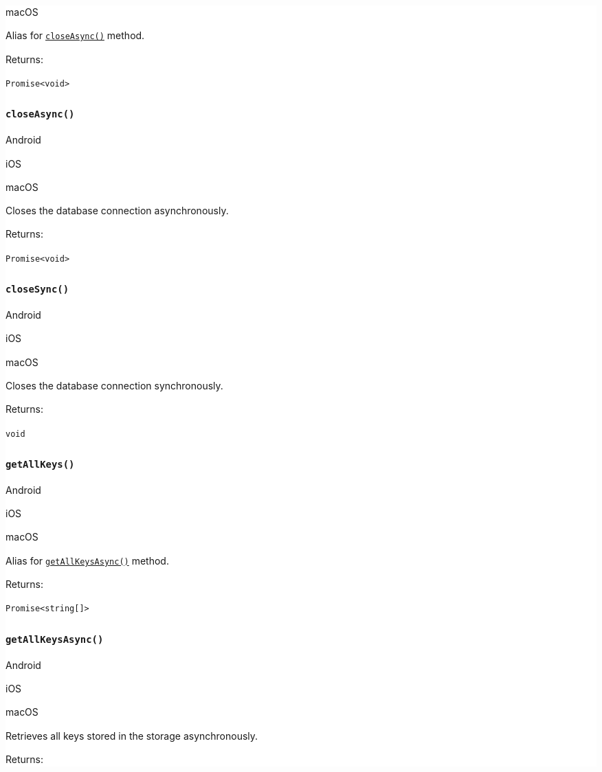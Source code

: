 macOS

Alias for [`closeAsync()`](#closeasync-1) method.

Returns:

`Promise<void>`

### `closeAsync()`

Android

iOS

macOS

Closes the database connection asynchronously.

Returns:

`Promise<void>`

### `closeSync()`

Android

iOS

macOS

Closes the database connection synchronously.

Returns:

`void`

### `getAllKeys()`

Android

iOS

macOS

Alias for [`getAllKeysAsync()`](#getallkeysasync) method.

Returns:

`Promise<string[]>`

### `getAllKeysAsync()`

Android

iOS

macOS

Retrieves all keys stored in the storage asynchronously.

Returns:
